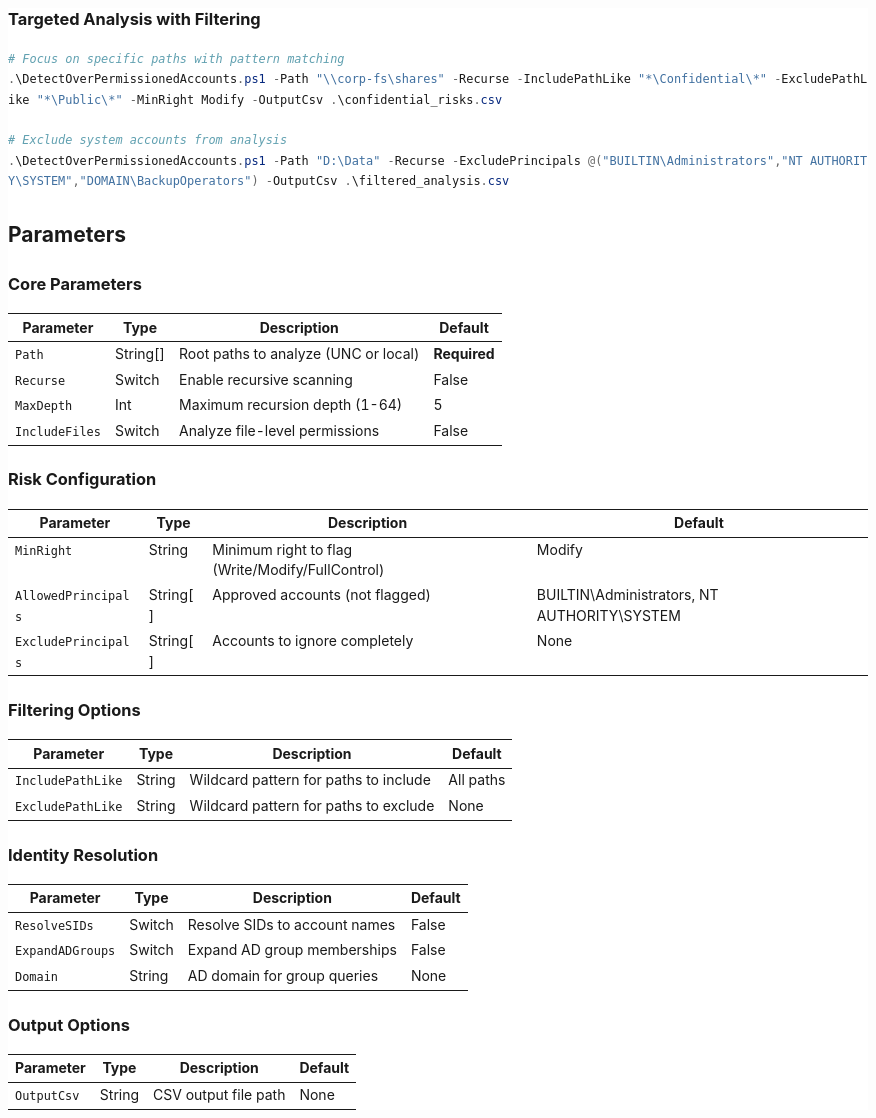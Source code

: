 ### Targeted Analysis with Filtering
```powershell
# Focus on specific paths with pattern matching
.\DetectOverPermissionedAccounts.ps1 -Path "\\corp-fs\shares" -Recurse -IncludePathLike "*\Confidential\*" -ExcludePathLike "*\Public\*" -MinRight Modify -OutputCsv .\confidential_risks.csv

# Exclude system accounts from analysis
.\DetectOverPermissionedAccounts.ps1 -Path "D:\Data" -Recurse -ExcludePrincipals @("BUILTIN\Administrators","NT AUTHORITY\SYSTEM","DOMAIN\BackupOperators") -OutputCsv .\filtered_analysis.csv
```

## Parameters

### Core Parameters
| Parameter | Type | Description | Default |
|-----------|------|-------------|---------|
| `Path` | String[] | Root paths to analyze (UNC or local) | **Required** |
| `Recurse` | Switch | Enable recursive scanning | False |
| `MaxDepth` | Int | Maximum recursion depth (1-64) | 5 |
| `IncludeFiles` | Switch | Analyze file-level permissions | False |

### Risk Configuration
| Parameter | Type | Description | Default |
|-----------|------|-------------|---------|
| `MinRight` | String | Minimum right to flag (Write/Modify/FullControl) | Modify |
| `AllowedPrincipals` | String[] | Approved accounts (not flagged) | BUILTIN\Administrators, NT AUTHORITY\SYSTEM |
| `ExcludePrincipals` | String[] | Accounts to ignore completely | None |

### Filtering Options
| Parameter | Type | Description | Default |
|-----------|------|-------------|---------|
| `IncludePathLike` | String | Wildcard pattern for paths to include | All paths |
| `ExcludePathLike` | String | Wildcard pattern for paths to exclude | None |

### Identity Resolution
| Parameter | Type | Description | Default |
|-----------|------|-------------|---------|
| `ResolveSIDs` | Switch | Resolve SIDs to account names | False |
| `ExpandADGroups` | Switch | Expand AD group memberships | False |
| `Domain` | String | AD domain for group queries | None |

### Output Options
| Parameter | Type | Description | Default |
|-----------|------|-------------|---------|
| `OutputCsv` | String | CSV output file path | None |

